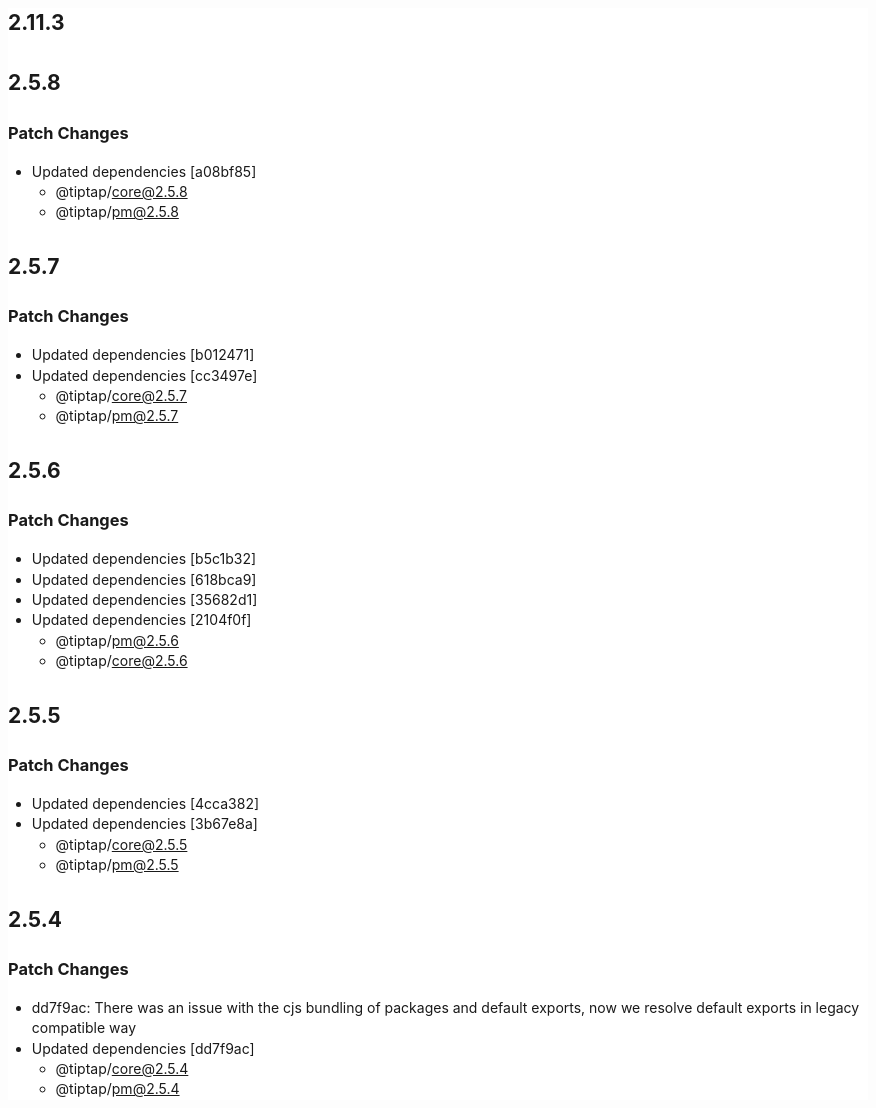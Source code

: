 ## 2.11.3

## 2.5.8

### Patch Changes

- Updated dependencies [a08bf85]
  - @tiptap/core@2.5.8
  - @tiptap/pm@2.5.8

## 2.5.7

### Patch Changes

- Updated dependencies [b012471]
- Updated dependencies [cc3497e]
  - @tiptap/core@2.5.7
  - @tiptap/pm@2.5.7

## 2.5.6

### Patch Changes

- Updated dependencies [b5c1b32]
- Updated dependencies [618bca9]
- Updated dependencies [35682d1]
- Updated dependencies [2104f0f]
  - @tiptap/pm@2.5.6
  - @tiptap/core@2.5.6

## 2.5.5

### Patch Changes

- Updated dependencies [4cca382]
- Updated dependencies [3b67e8a]
  - @tiptap/core@2.5.5
  - @tiptap/pm@2.5.5

## 2.5.4

### Patch Changes

- dd7f9ac: There was an issue with the cjs bundling of packages and default exports, now we resolve default exports in legacy compatible way
- Updated dependencies [dd7f9ac]
  - @tiptap/core@2.5.4
  - @tiptap/pm@2.5.4
